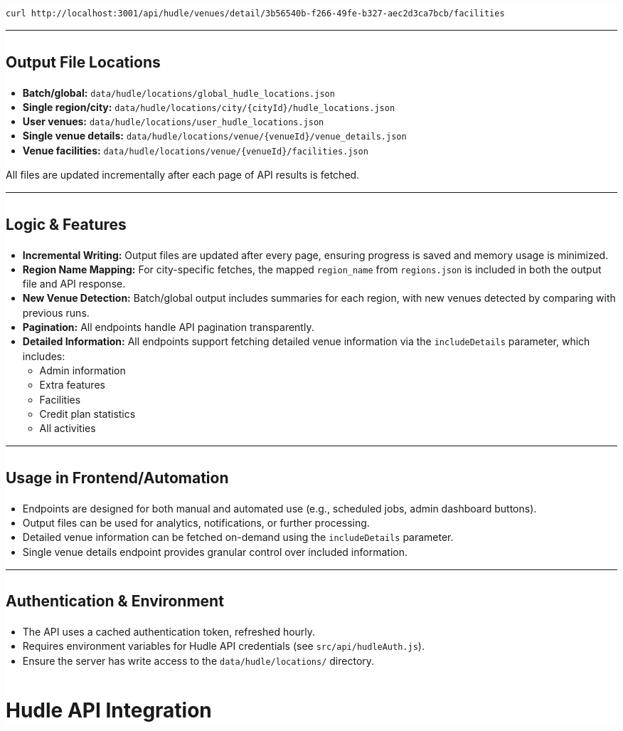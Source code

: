   ```bash
  curl http://localhost:3001/api/hudle/venues/detail/3b56540b-f266-49fe-b327-aec2d3ca7bcb/facilities
  ```

---

## Output File Locations
- **Batch/global:** `data/hudle/locations/global_hudle_locations.json`
- **Single region/city:** `data/hudle/locations/city/{cityId}/hudle_locations.json`
- **User venues:** `data/hudle/locations/user_hudle_locations.json`
- **Single venue details:** `data/hudle/locations/venue/{venueId}/venue_details.json`
- **Venue facilities:** `data/hudle/locations/venue/{venueId}/facilities.json`

All files are updated incrementally after each page of API results is fetched.

---

## Logic & Features
- **Incremental Writing:** Output files are updated after every page, ensuring progress is saved and memory usage is minimized.
- **Region Name Mapping:** For city-specific fetches, the mapped `region_name` from `regions.json` is included in both the output file and API response.
- **New Venue Detection:** Batch/global output includes summaries for each region, with new venues detected by comparing with previous runs.
- **Pagination:** All endpoints handle API pagination transparently.
- **Detailed Information:** All endpoints support fetching detailed venue information via the `includeDetails` parameter, which includes:
  - Admin information
  - Extra features
  - Facilities
  - Credit plan statistics
  - All activities

---

## Usage in Frontend/Automation
- Endpoints are designed for both manual and automated use (e.g., scheduled jobs, admin dashboard buttons).
- Output files can be used for analytics, notifications, or further processing.
- Detailed venue information can be fetched on-demand using the `includeDetails` parameter.
- Single venue details endpoint provides granular control over included information.

---

## Authentication & Environment
- The API uses a cached authentication token, refreshed hourly.
- Requires environment variables for Hudle API credentials (see `src/api/hudleAuth.js`).
- Ensure the server has write access to the `data/hudle/locations/` directory.

# Hudle API Integration
